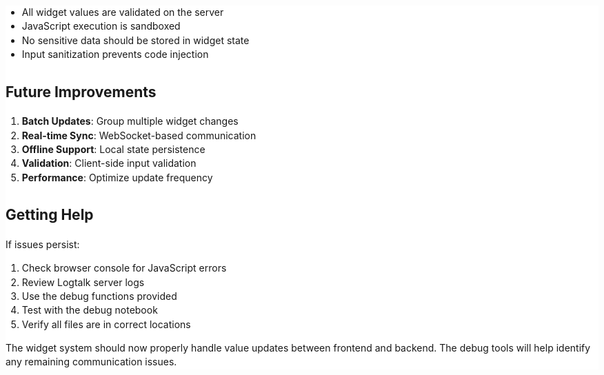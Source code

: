 - All widget values are validated on the server
- JavaScript execution is sandboxed
- No sensitive data should be stored in widget state
- Input sanitization prevents code injection

## Future Improvements

1. **Batch Updates**: Group multiple widget changes
2. **Real-time Sync**: WebSocket-based communication
3. **Offline Support**: Local state persistence
4. **Validation**: Client-side input validation
5. **Performance**: Optimize update frequency

## Getting Help

If issues persist:

1. Check browser console for JavaScript errors
2. Review Logtalk server logs
3. Use the debug functions provided
4. Test with the debug notebook
5. Verify all files are in correct locations

The widget system should now properly handle value updates between frontend and backend. The debug tools will help identify any remaining communication issues.
